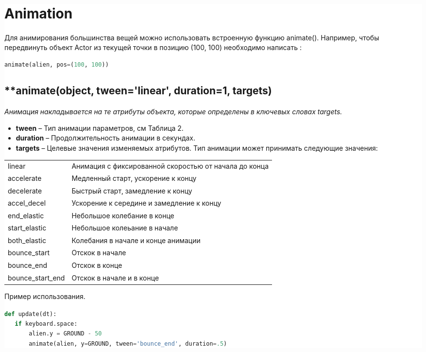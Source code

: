 # Animation

Для анимирования большинства вещей можно использовать встроенную функцию animate(). Например, чтобы передвинуть объект Actor из текущей точки в позицию (100, 100) необходимо написать :
```py
animate(alien, pos=(100, 100))
```

## **animate(object, tween='linear', duration=1, **targets)**

*Анимация накладывается на те атрибуты объекта, которые определены в ключевых словах targets.*

- **tween** – Тип анимации параметров, см Таблица 2.
- **duration** – Продолжительность анимации в секундах.
- **targets** – Целевые значения изменяемых атрибутов.
Тип анимации может принимать следующие значения:

|||
|--|--|
linear|Анимация с фиксированной скоростью от начала до конца|
accelerate|Медленный старт, ускорение к концу|
decelerate|Быстрый старт, замедление к концу|
accel_decel|Ускорение к середине и замедление к концу|
end_elastic|Небольшое колебание в конце|
start_elastic|Небольшое колеьание в начале|
both_elastic|Колебания в начале и конце анимации|
bounce_start|Отскок в начале|
bounce_end|Отскок в конце|
bounce_start_end|Отскок в начале и в конце|



Пример использования.
```py
def update(dt):
   if keyboard.space:
       alien.y = GROUND - 50
       animate(alien, y=GROUND, tween='bounce_end', duration=.5)
```
